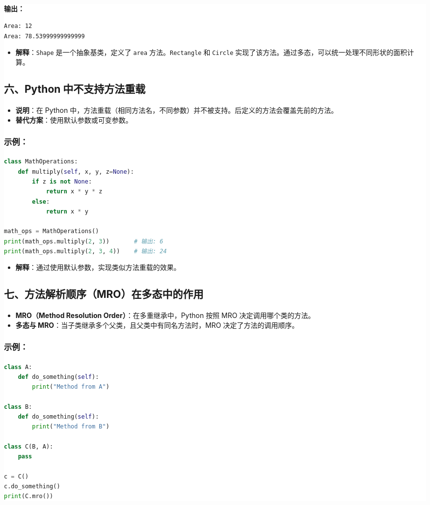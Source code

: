**输出：**

```
Area: 12
Area: 78.53999999999999
```

*   **解释**：`Shape` 是一个抽象基类，定义了 `area` 方法。`Rectangle` 和 `Circle` 实现了该方法。通过多态，可以统一处理不同形状的面积计算。

六、Python 中不支持方法重载
-----------------

*   **说明**：在 Python 中，方法重载（相同方法名，不同参数）并不被支持。后定义的方法会覆盖先前的方法。
*   **替代方案**：使用默认参数或可变参数。

### **示例：**

```python
class MathOperations:
    def multiply(self, x, y, z=None):
        if z is not None:
            return x * y * z
        else:
            return x * y

math_ops = MathOperations()
print(math_ops.multiply(2, 3))       # 输出: 6
print(math_ops.multiply(2, 3, 4))    # 输出: 24
```

*   **解释**：通过使用默认参数，实现类似方法重载的效果。

七、方法解析顺序（MRO）在多态中的作用
--------------------

*   **MRO（Method Resolution Order）**：在多重继承中，Python 按照 MRO 决定调用哪个类的方法。
*   **多态与 MRO**：当子类继承多个父类，且父类中有同名方法时，MRO 决定了方法的调用顺序。

### **示例：**

```python
class A:
    def do_something(self):
        print("Method from A")

class B:
    def do_something(self):
        print("Method from B")

class C(B, A):
    pass

c = C()
c.do_something()
print(C.mro())
```
